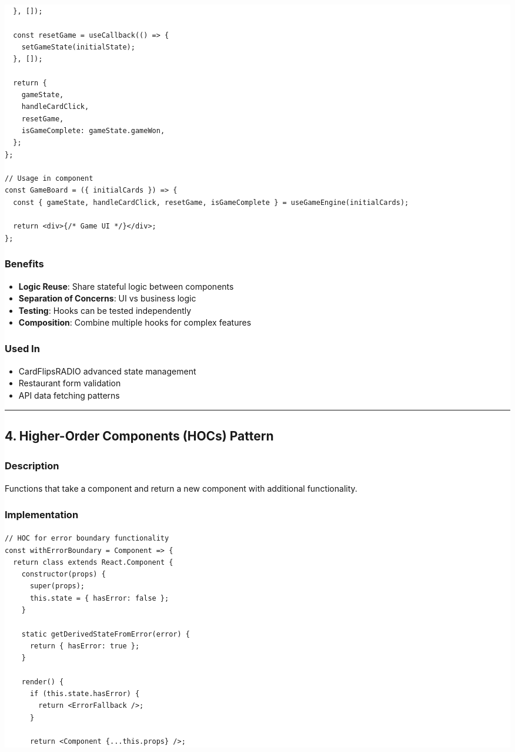 ```tsx
  }, []);

  const resetGame = useCallback(() => {
    setGameState(initialState);
  }, []);

  return {
    gameState,
    handleCardClick,
    resetGame,
    isGameComplete: gameState.gameWon,
  };
};

// Usage in component
const GameBoard = ({ initialCards }) => {
  const { gameState, handleCardClick, resetGame, isGameComplete } = useGameEngine(initialCards);

  return <div>{/* Game UI */}</div>;
};
```

### Benefits

- **Logic Reuse**: Share stateful logic between components
- **Separation of Concerns**: UI vs business logic
- **Testing**: Hooks can be tested independently
- **Composition**: Combine multiple hooks for complex features

### Used In

- CardFlipsRADIO advanced state management
- Restaurant form validation
- API data fetching patterns

---

## 4. Higher-Order Components (HOCs) Pattern

### Description

Functions that take a component and return a new component with additional functionality.

### Implementation

```tsx
// HOC for error boundary functionality
const withErrorBoundary = Component => {
  return class extends React.Component {
    constructor(props) {
      super(props);
      this.state = { hasError: false };
    }

    static getDerivedStateFromError(error) {
      return { hasError: true };
    }

    render() {
      if (this.state.hasError) {
        return <ErrorFallback />;
      }

      return <Component {...this.props} />;
```